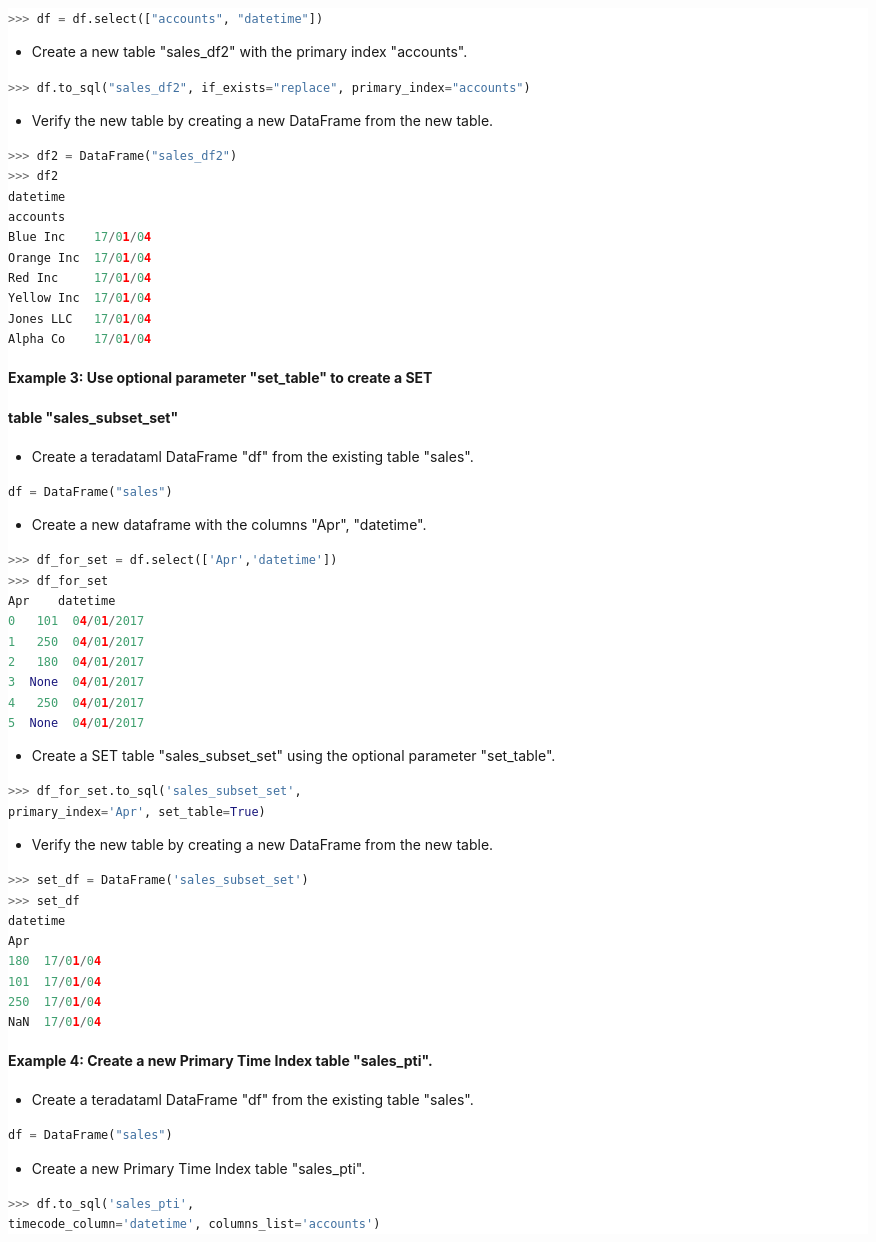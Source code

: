 ```python
>>> df = df.select(["accounts", "datetime"])
```
* Create a new table "sales_df2" with the primary index "accounts".
```python
>>> df.to_sql("sales_df2", if_exists="replace", primary_index="accounts")
```
* Verify the new table by creating a new DataFrame from the new table.
```python
>>> df2 = DataFrame("sales_df2")
>>> df2
datetime
accounts
Blue Inc    17/01/04
Orange Inc  17/01/04
Red Inc     17/01/04
Yellow Inc  17/01/04
Jones LLC   17/01/04
Alpha Co    17/01/04
```
#### Example 3: Use optional parameter "set_table" to create a SET
#### table "sales_subset_set"
* Create a teradataml DataFrame "df" from the existing table "sales".
```python
df = DataFrame("sales")
```
* Create a new dataframe with the columns "Apr", "datetime".
```python
>>> df_for_set = df.select(['Apr','datetime'])
>>> df_for_set
Apr    datetime
0   101  04/01/2017
1   250  04/01/2017
2   180  04/01/2017
3  None  04/01/2017
4   250  04/01/2017
5  None  04/01/2017
```
* Create a SET table "sales_subset_set" using the optional parameter "set_table".
```python
>>> df_for_set.to_sql('sales_subset_set',
primary_index='Apr', set_table=True)
```
* Verify the new table by creating a new DataFrame from the new table.
```python
>>> set_df = DataFrame('sales_subset_set')
>>> set_df
datetime
Apr
180  17/01/04
101  17/01/04
250  17/01/04
NaN  17/01/04
```
#### Example 4: Create a new Primary Time Index table "sales_pti".
* Create a teradataml DataFrame "df" from the existing table "sales".
```python
df = DataFrame("sales")
```
* Create a new Primary Time Index table "sales_pti".
```python
>>> df.to_sql('sales_pti',
timecode_column='datetime', columns_list='accounts')
```